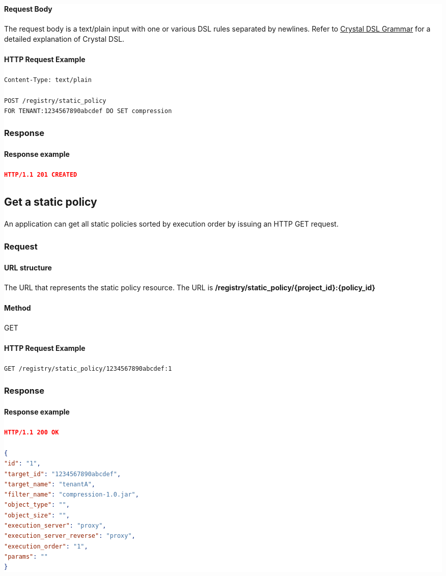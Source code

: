 #### Request Body

The request body is a text/plain input with one or various DSL rules separated by newlines. Refer to [Crystal DSL Grammar](/doc/api_dsl.md) for a detailed explanation of Crystal DSL.

#### HTTP Request Example

```
Content-Type: text/plain

POST /registry/static_policy
FOR TENANT:1234567890abcdef DO SET compression

```

### Response

#### Response example

```json
HTTP/1.1 201 CREATED

```

## Get a static policy

An application can get all static policies sorted by execution order by issuing an HTTP GET request.

### Request

#### URL structure
The URL that represents the static policy resource. The URL is **/registry/static_policy/{project_id}:{policy_id}**

#### Method
GET

#### HTTP Request Example

```
GET /registry/static_policy/1234567890abcdef:1

```

### Response

#### Response example

```json
HTTP/1.1 200 OK

{
"id": "1",
"target_id": "1234567890abcdef",
"target_name": "tenantA",
"filter_name": "compression-1.0.jar",
"object_type": "",
"object_size": "",
"execution_server": "proxy",
"execution_server_reverse": "proxy",
"execution_order": "1",
"params": ""
}

```
